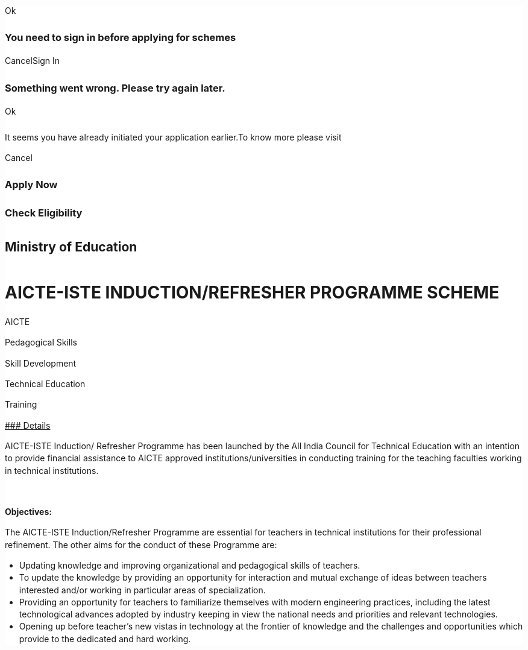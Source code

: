 Ok

### 

### You need to sign in before applying for schemes

CancelSign In

### Something went wrong. Please try again later.

Ok

### 

It seems you have already initiated your application earlier.To know more please visit

Cancel

### Apply Now

### Check Eligibility

Ministry of Education
---------------------

AICTE-ISTE INDUCTION/REFRESHER PROGRAMME SCHEME
===============================================

AICTE

Pedagogical Skills

Skill Development

Technical Education

Training

[### Details](https://www.myscheme.gov.in/schemes/iirps#details)

AICTE-ISTE Induction/ Refresher Programme has been launched by the All India Council for Technical Education with an intention to provide financial assistance to AICTE approved institutions/universities in conducting training for the teaching faculties working in technical institutions.

﻿

**Objectives:**

The AICTE-ISTE Induction/Refresher Programme are essential for teachers in technical institutions for their professional refinement. The other aims for the conduct of these Programme are:

*   Updating knowledge and improving organizational and pedagogical skills of teachers.
*   To update the knowledge by providing an opportunity for interaction and mutual exchange of ideas between teachers interested and/or working in particular areas of specialization.
*   Providing an opportunity for teachers to familiarize themselves with modern engineering practices, including the latest technological advances adopted by industry keeping in view the national needs and priorities and relevant technologies.
*   Opening up before teacher’s new vistas in technology at the frontier of knowledge and the challenges and opportunities which provide to the dedicated and hard working.

